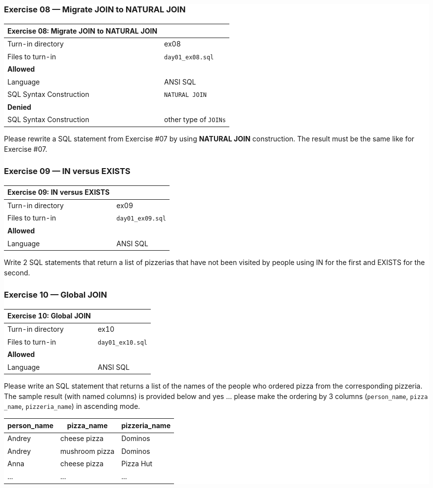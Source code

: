 
### Exercise 08 — Migrate JOIN to NATURAL JOIN

| Exercise 08: Migrate JOIN to NATURAL JOIN ||
|---|---|
| Turn-in directory| ex08|
| Files to turn-in | `day01_ex08.sql` |
| **Allowed** ||
| Language| ANSI SQL |
| SQL Syntax Construction| `NATURAL JOIN` |
| **Denied** ||
| SQL Syntax Construction| other type of  `JOINs` |

Please rewrite a SQL statement from Exercise #07 by using **NATURAL JOIN** construction. The result must be the same like for Exercise #07.  


### Exercise 09 — IN versus EXISTS

| Exercise 09: IN versus EXISTS ||
|---|---|
| Turn-in directory| ex09|
| Files to turn-in | `day01_ex09.sql` |
| **Allowed** ||
| Language| ANSI SQL |

Write 2 SQL statements that return a list of pizzerias that have not been visited by people using IN for the first and EXISTS for the second.


### Exercise 10 — Global JOIN

| Exercise 10: Global JOIN ||
|---|---|
| Turn-in directory| ex10|
| Files to turn-in | `day01_ex10.sql` |
| **Allowed** ||
| Language| ANSI SQL |

Please write an SQL statement that returns a list of the names of the people who ordered pizza from the corresponding pizzeria. 
The sample result (with named columns) is provided below and yes ... please make the ordering by 3 columns (`person_name`, `pizza_name`, `pizzeria_name`) in ascending mode.

| person_name | pizza_name | pizzeria_name | 
| ------ | ------ | ------ |
| Andrey | cheese pizza | Dominos |
| Andrey | mushroom pizza | Dominos |
| Anna | cheese pizza | Pizza Hut |
| ... | ... | ... |

